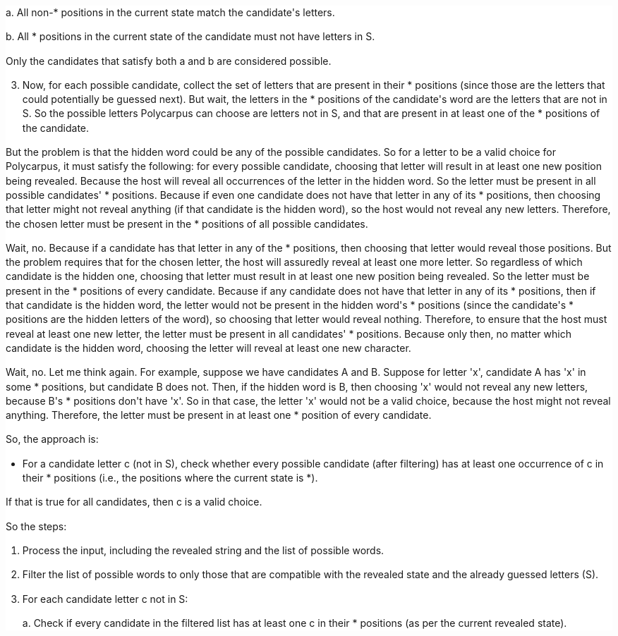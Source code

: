    a. All non-* positions in the current state match the candidate's letters.

   b. All * positions in the current state of the candidate must not have letters in S.

   Only the candidates that satisfy both a and b are considered possible.

3. Now, for each possible candidate, collect the set of letters that are present in their * positions (since those are the letters that could potentially be guessed next). But wait, the letters in the * positions of the candidate's word are the letters that are not in S. So the possible letters Polycarpus can choose are letters not in S, and that are present in at least one of the * positions of the candidate.

But the problem is that the hidden word could be any of the possible candidates. So for a letter to be a valid choice for Polycarpus, it must satisfy the following: for every possible candidate, choosing that letter will result in at least one new position being revealed. Because the host will reveal all occurrences of the letter in the hidden word. So the letter must be present in all possible candidates' * positions. Because if even one candidate does not have that letter in any of its * positions, then choosing that letter might not reveal anything (if that candidate is the hidden word), so the host would not reveal any new letters. Therefore, the chosen letter must be present in the * positions of all possible candidates.

Wait, no. Because if a candidate has that letter in any of the * positions, then choosing that letter would reveal those positions. But the problem requires that for the chosen letter, the host will assuredly reveal at least one more letter. So regardless of which candidate is the hidden one, choosing that letter must result in at least one new position being revealed. So the letter must be present in the * positions of every candidate. Because if any candidate does not have that letter in any of its * positions, then if that candidate is the hidden word, the letter would not be present in the hidden word's * positions (since the candidate's * positions are the hidden letters of the word), so choosing that letter would reveal nothing. Therefore, to ensure that the host must reveal at least one new letter, the letter must be present in all candidates' * positions. Because only then, no matter which candidate is the hidden word, choosing the letter will reveal at least one new character.

Wait, no. Let me think again. For example, suppose we have candidates A and B. Suppose for letter 'x', candidate A has 'x' in some * positions, but candidate B does not. Then, if the hidden word is B, then choosing 'x' would not reveal any new letters, because B's * positions don't have 'x'. So in that case, the letter 'x' would not be a valid choice, because the host might not reveal anything. Therefore, the letter must be present in at least one * position of every candidate.

So, the approach is:

- For a candidate letter c (not in S), check whether every possible candidate (after filtering) has at least one occurrence of c in their * positions (i.e., the positions where the current state is *).

If that is true for all candidates, then c is a valid choice.

So the steps:

1. Process the input, including the revealed string and the list of possible words.

2. Filter the list of possible words to only those that are compatible with the revealed state and the already guessed letters (S).

3. For each candidate letter c not in S:

   a. Check if every candidate in the filtered list has at least one c in their * positions (as per the current revealed state).

